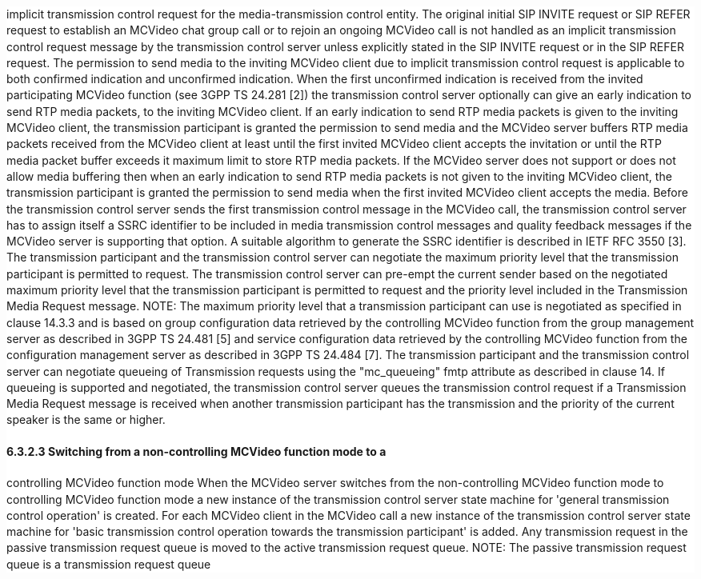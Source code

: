 implicit transmission control request for the media-transmission control
entity.
The original initial SIP INVITE request or SIP REFER request to establish an
MCVideo chat group call or to rejoin an ongoing MCVideo call is not handled as
an implicit transmission control request message by the transmission control
server unless explicitly stated in the SIP INVITE request or in the SIP REFER
request.
The permission to send media to the inviting MCVideo client due to implicit
transmission control request is applicable to both confirmed indication and
unconfirmed indication.
When the first unconfirmed indication is received from the invited
participating MCVideo function (see 3GPP TS 24.281 [2]) the transmission
control server optionally can give an early indication to send RTP media
packets, to the inviting MCVideo client.
If an early indication to send RTP media packets is given to the inviting
MCVideo client, the transmission participant is granted the permission to send
media and the MCVideo server buffers RTP media packets received from the
MCVideo client at least until the first invited MCVideo client accepts the
invitation or until the RTP media packet buffer exceeds it maximum limit to
store RTP media packets.
If the MCVideo server does not support or does not allow media buffering then
when an early indication to send RTP media packets is not given to the
inviting MCVideo client, the transmission participant is granted the
permission to send media when the first invited MCVideo client accepts the
media.
Before the transmission control server sends the first transmission control
message in the MCVideo call, the transmission control server has to assign
itself a SSRC identifier to be included in media transmission control messages
and quality feedback messages if the MCVideo server is supporting that option.
A suitable algorithm to generate the SSRC identifier is described in IETF RFC
3550 [3].
The transmission participant and the transmission control server can negotiate
the maximum priority level that the transmission participant is permitted to
request. The transmission control server can pre-empt the current sender based
on the negotiated maximum priority level that the transmission participant is
permitted to request and the priority level included in the Transmission Media
Request message.
NOTE: The maximum priority level that a transmission participant can use is
negotiated as specified in clause 14.3.3 and is based on group configuration
data retrieved by the controlling MCVideo function from the group management
server as described in 3GPP TS 24.481 [5] and service configuration data
retrieved by the controlling MCVideo function from the configuration
management server as described in 3GPP TS 24.484 [7].
The transmission participant and the transmission control server can negotiate
queueing of Transmission requests using the \"mc_queueing\" fmtp attribute as
described in clause 14. If queueing is supported and negotiated, the
transmission control server queues the transmission control request if a
Transmission Media Request message is received when another transmission
participant has the transmission and the priority of the current speaker is
the same or higher.
#### 6.3.2.3 Switching from a non-controlling MCVideo function mode to a
controlling MCVideo function mode
When the MCVideo server switches from the non-controlling MCVideo function
mode to controlling MCVideo function mode a new instance of the transmission
control server state machine for \'general transmission control operation\' is
created.
For each MCVideo client in the MCVideo call a new instance of the transmission
control server state machine for \'basic transmission control operation
towards the transmission participant\' is added.
Any transmission request in the passive transmission request queue is moved to
the active transmission request queue.
NOTE: The passive transmission request queue is a transmission request queue